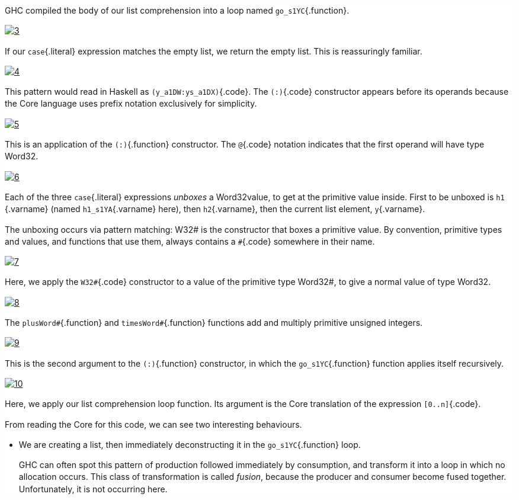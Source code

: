 GHC compiled the body of our list comprehension into a loop named
`go_s1YC`{.function}.

[![3](images/callouts/3.png)](#loop1-pat-empty-co)

If our `case`{.literal} expression matches the empty list, we return the
empty list. This is reassuringly familiar.

[![4](images/callouts/4.png)](#loop1-pat-colon-co)

This pattern would read in Haskell as `(y_a1DW:ys_a1DX)`{.code}. The
`(:)`{.code} constructor appears before its operands because the Core
language uses prefix notation exclusively for simplicity.

[![5](images/callouts/5.png)](#loop1-cons-colon-co)

This is an application of the `(:)`{.function} constructor. The
`@`{.code} notation indicates that the first operand will have type
Word32.

[![6](images/callouts/6.png)](#loop1-unbox-co)

Each of the three `case`{.literal} expressions *unboxes* a Word32value,
to get at the primitive value inside. First to be unboxed is
`h1`{.varname} (named `h1_s1YA`{.varname} here), then `h2`{.varname},
then the current list element, `y`{.varname}.

The unboxing occurs via pattern matching: W32\# is the constructor that
boxes a primitive value. By convention, primitive types and values, and
functions that use them, always contains a `#`{.code} somewhere in their
name.

[![7](images/callouts/7.png)](#loop1-rebox-co)

Here, we apply the `W32#`{.code} constructor to a value of the primitive
type Word32\#, to give a normal value of type Word32.

[![8](images/callouts/8.png)](#loop1-add-co)

The `plusWord#`{.function} and `timesWord#`{.function} functions add and
multiply primitive unsigned integers.

[![9](images/callouts/9.png)](#loop1-cons-cdr-co)

This is the second argument to the `(:)`{.function} constructor, in
which the `go_s1YC`{.function} function applies itself recursively.

[![10](images/callouts/10.png)](#loop1-apply-co)

Here, we apply our list comprehension loop function. Its argument is the
Core translation of the expression `[0..n]`{.code}.

From reading the Core for this code, we can see two interesting
behaviours.

-   We are creating a list, then immediately deconstructing it in the
    `go_s1YC`{.function} loop.

    GHC can often spot this pattern of production followed immediately
    by consumption, and transform it into a loop in which no allocation
    occurs. This class of transformation is called *fusion*, because the
    producer and consumer become fused together. Unfortunately, it is
    not occurring here.
